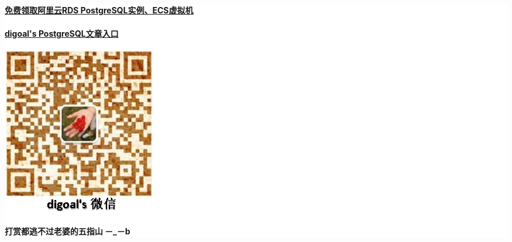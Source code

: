 #### [免费领取阿里云RDS PostgreSQL实例、ECS虚拟机](https://free.aliyun.com/ "57258f76c37864c6e6d23383d05714ea")
  
  
#### [digoal's PostgreSQL文章入口](https://github.com/digoal/blog/blob/master/README.md "22709685feb7cab07d30f30387f0a9ae")
  
  
![digoal's weixin](../pic/digoal_weixin.jpg "f7ad92eeba24523fd47a6e1a0e691b59")
  
  
  
  
  
  
#### 打赏都逃不过老婆的五指山 －_－b  
